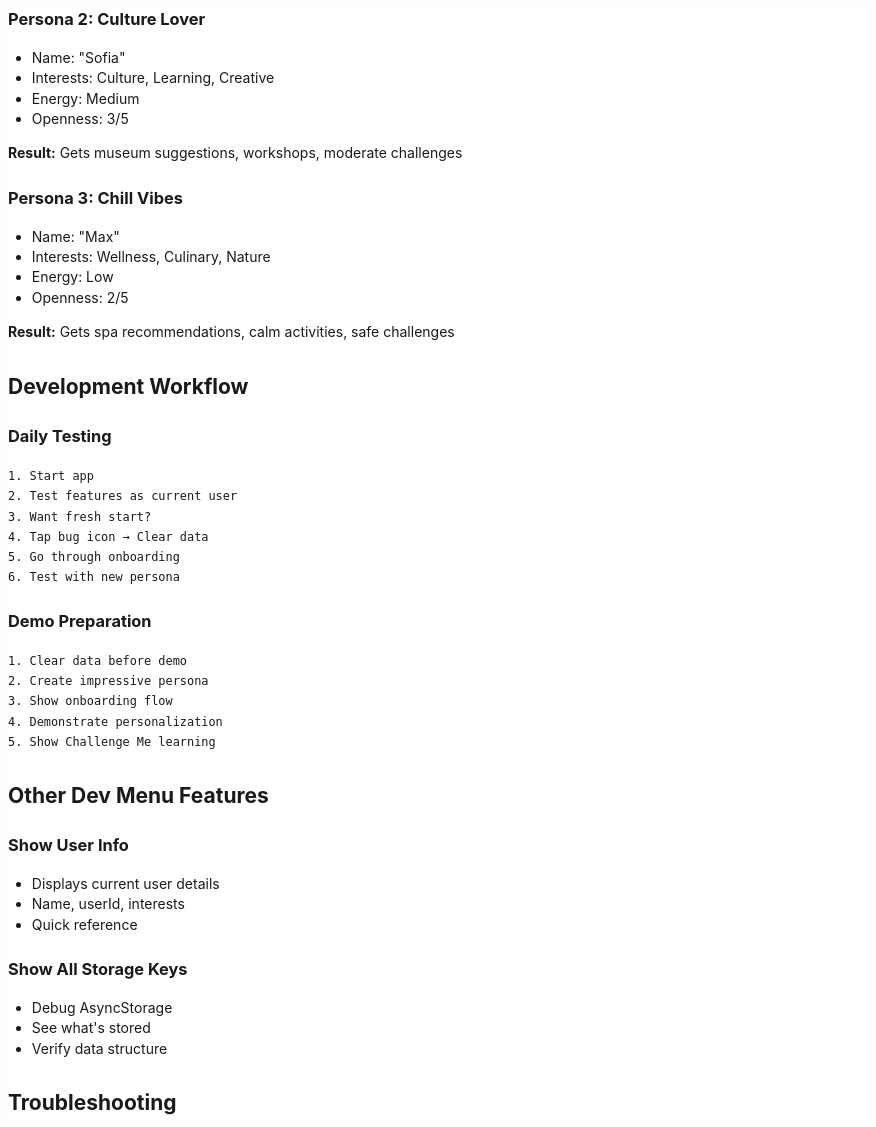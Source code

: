 ### Persona 2: Culture Lover
- Name: "Sofia"
- Interests: Culture, Learning, Creative
- Energy: Medium
- Openness: 3/5

**Result:** Gets museum suggestions, workshops, moderate challenges

### Persona 3: Chill Vibes
- Name: "Max"
- Interests: Wellness, Culinary, Nature
- Energy: Low
- Openness: 2/5

**Result:** Gets spa recommendations, calm activities, safe challenges

## Development Workflow

### Daily Testing
```
1. Start app
2. Test features as current user
3. Want fresh start?
4. Tap bug icon → Clear data
5. Go through onboarding
6. Test with new persona
```

### Demo Preparation
```
1. Clear data before demo
2. Create impressive persona
3. Show onboarding flow
4. Demonstrate personalization
5. Show Challenge Me learning
```

## Other Dev Menu Features

### Show User Info
- Displays current user details
- Name, userId, interests
- Quick reference

### Show All Storage Keys
- Debug AsyncStorage
- See what's stored
- Verify data structure

## Troubleshooting
